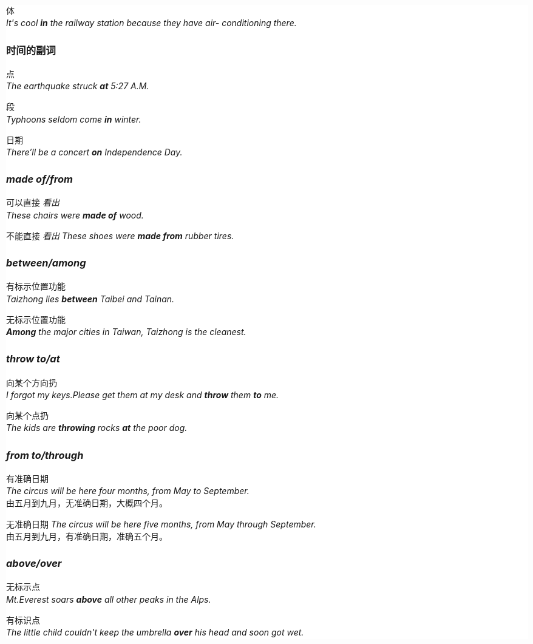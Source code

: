 体  
_It's cool **in** the railway station because they have air- conditioning there._

### 时间的副词

点  
_The earthquake struck **at** 5:27 A.M._

段  
_Typhoons seldom come **in** winter._

日期  
_There’ll be a concert **on** Independence Day._

### _made of/from_  

可以直接 _看出_  
_These chairs were **made of** wood._

不能直接 _看出_
_These shoes were **made from** rubber tires._

### _between/among_

有标示位置功能  
_Taizhong lies **between** Taibei and Tainan._

无标示位置功能  
_**Among** the major cities in Taiwan, Taizhong is the cleanest._

### _throw to/at_

向某个方向扔  
_I forgot my keys.Please get them at my desk and **throw** them **to** me._

向某个点扔  
_The kids are **throwing** rocks **at** the poor dog._

### _from to/through_  

有准确日期  
_The circus will be here four months, from May to September._   
由五月到九月，无准确日期，大概四个月。

无准确日期
_The circus will be here five months, from May through September._  
由五月到九月，有准确日期，准确五个月。

### _above/over_

无标示点  
_Mt.Everest soars **above** all other peaks in the Alps._

有标识点  
_The little child couldn't keep the umbrella **over** his head and soon got wet._
